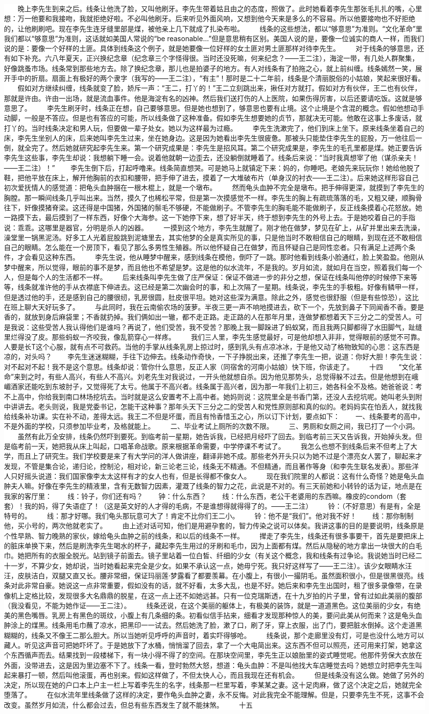 　　晚上李先生到来之后。线条让他洗了脸，又叫他刷牙。李先生带着姑且由之的态度，照做了。此时她看着李先生那张毛扎扎的嘴，心里想：万一他要和我接吻，我就拒绝好啦。不必叫他刷牙。后来听见外面风响，又想到他今天来是多么的不容易。所以他要接吻也不好拒绝的，让他刷刷吧。现在李先生连牙缝里部是煤，被他亲上几下就成了扎染布啦。
　　线条的这些想法，都以“够意思”为准则。“文化革命”里我们都以“够意思”为准则，这话就如美国人常说的“be reasonable...”但是意思稍有区别。美国人说的是，要像一位诚实的商人一样，而我们说的是：要像一个好样的土匪。具体到线条这个例子，就是她要像一位好样的女土匪对男土匪那样对待李先生。
　　对于线条的够意思，还有如下补充。六八年夏天，正兴换纪念章（纪念章三个字怪得很。当时还没死嘛，何来纪念？——王二注），海淀一带，有几处人群聚集，好像跳蚤市场。线条常到那些地方去。除了换纪念章，那儿也是拍婆子的地方。有人对线条有了拍拖之心，就上前纠缠。线条嫣然一笑，展开手中的折扇。扇面上有极好的两个隶字（我写的——王二注），“有主”！那时是二十二年前，线条是个清丽脱俗的小姑娘，笑起来很好看。
　　假如对方继续纠缠，线条就变了脸，娇斥一声：“王二，打丫的！”王二立刻跳出来，揪任对方就打。假如对方有伙伴，王二也有伙伴，那就是许由。许由一出场，就是流血事件。他是海淀有名的凶神。然后我们送打伤的人上医院，如果伤得厉害，以后还要请吃饭。这就是够意思了。
　　李先生刷牙时，线条正在想，自己要够意思。但是她也想到了，够意思也要有止境。这个止境是个含混的概念。假如他想动手动脚，一般是不答应。但是也有答应的可能，所以线条做了这种准备。假如李先生想要她的贞节，那就决无可能。他敢在这事上多废话，就打丫的。当时线条决定和男人玩，但要做一辈子处女。她以为这样最为过瘾。
　　李先生洗漱完了，他们到床上坐下。原来线条坐着自己的床，李先生坐别人的床，后来她叫李先生过来，坐在她身边。这是因为她看出李先生很疲惫。那被头只能垫住李先生的屁股，万一他往后一倒，就全完了。然后她就研究起李先生来。第一个研究成果是：李先生是招风耳。第二个研究成果是，李先生的毛孔里都是煤。她正要告诉李先生这些事，李先生却说：我想躺下睡一会。说着他就朝一边歪去，还没躺倒就睡着了。线条后来说：“当时我真想宰了他（谋杀亲夫！——王二注）！”
　　李先生倒下后，打起呼噜来。线条简直想哭。可是她马上就镇定下来：妈的，你睡吧。老娘先来玩玩你！她给他脱了鞋，把他平放在床上，解开他胸前的衣扣和腰带，把手伸了进去，摸着了一大堆破布片（单身汉的衬衣——王二注）。后来她这样形容自己初次爱抚情人的感觉道：把龟头血肿捆在一根木棍上，就是一个墩布。
　　然而龟头血肿不完全是墩布。把手伸得更深，就摸到了李先生的胸膛。那一瞬间线条几乎叫出来。当然，摸久了也稀松平常，但是第一次摸感觉不一样。李先生的胸上有疏琉落落的毛，又粗又硬，顺胸骨往下，奸像摸猪脊梁。这还得是中国猪，外国猪的鬃毛不够硬，不能做刷子。不管李先生的胸毛能不能做刷子，反正线条摸着心花怒放。她一路摸下去，最后摸到了一样东西，好像个大海参。这一下她停下来，想了好半天，终于想到李先生的外号上去。于是她咬着自己的手指说：乖乖。这哪里是器官，分明是杀人的凶器。
　　一摸到这个地方，李先生就醒了。刚才他在做梦，梦见在矿上，从矿并里出来去洗澡，澡堂里一锅黑泥汤。好多工人光着屁股跳到泥塘里去，其实他梦的全是真实所见的事，只是他当时不敢相信自己的眼睛，到现在还不敢相信自己的眼睛。怎么能在一个房顶下，看见了那么多男性生殖器。所以他怀疑自己在做梦，而且怀疑自己是同性恋者。只有满足上述两个条件，才会看见这种东西。
　　李先生说，他从睡梦中醒来，感到线条在模他，倒吓了一跳。那时他看到线条小脸通红，脸上笑盈盈。他刚从梦中醒来，所以觉得，眼前的事不是梦，而且他也不希望是梦。这是他的似水流年，不是我的。岁月如流，就如月在当空，照着我们每一个人，但是每个人的生活都不一样。
　　后来线条叫李先生做了庄严保证：保证不做进一步的非分之想，保证在线条叫他停的时候停下来等等，线条就准许他的手从衣襟底下伸进去。这已经是第二次幽会时的事，和上次隔了一星期。线条说，李先生的手极粗。好像有鳞甲一样，但是透过他的手，还是感到自己的腰很纫，乳房很圆，肚皮很平坦。她对这些深为满意。除此之外，感觉也很舒服（但是有些惊恐），这比在班上聊大天好玩多了。
　　与此同时，我在云南偷农场的菠萝。半夜三更一声不响地摸进去，砍下一个，先放到鼻子下同闻香不香。要是香的，就放到身后麻袋里；不香就扔掉。我们俩如出一辙，都不走正路。走正路的人在那年月里，连做梦都想着天下三分之二的受苦人。可是我说：这些受苦人我认得他们是谁吗？再说了，他们受苦，我不受苦？那晚上我一脚跺进了蚂蚁窝，而且我两只脚都得了水田脚气，趾缝里烂得没了皮。那些蚂蚁一齐咬我，像乱箭穿心一样疼。
　　我们三人里，李先生感觉最好，可是他却想入非非，觉得眼前的感觉不可靠。人要是长T这个心服，就有点不可救药。当他的手掌从线条乳房上掠过时，感到乳头有点凉冰冰，于是他又动了格物致知的心思：这东西是凉的，对头吗？
　　李先生迷迷糊糊，手往下边伸去。线条动作奇快，一下子挣脱出来，还推了李先生一把，说道：你好大胆！李先生说：对不起对不起！我不是这个意思。线条却说：管你什么意思，反正人家（同宿舍的河南小姑娘）快下班，你该走了。
　　十四
　　“文化革命”来到之时，有些人高兴，有些人不高兴。刘老先生对我说过，一开头他就想自杀。因为他见那势头，总觉得躲不过去。但是他想到在峨嵋酒家还能吃到东坡肘子，又觉得死了太亏。他属于不高兴者。线条属于高兴者，因为那一年我们上初三，她各科全不及格。她爸爸说：考不上高中，你给我到南口林场挖坑去。当时就是这么安置考不上高中者。她妈则说：这院里全是书香门第，还没人去挖坑呢。她叫老头到附中讲讲去。老头则说，我是党委书记，怎能干这种事？那年头天下三分之二的受苦人和党性原则部和真的似的。老妈妈实在怕丢人，就找我给线条补功课。实在补不动，差得太远。我王二不但是坏蛋，而且有怜香惜玉之心，所以订下计划，要点如下：
　　一、线条要考的高中，不是外面的学校，只须参加毕业考，及格就能上。
　　二、毕业考试上厕所的次数不限。
　　三、男厕和女厕之间，我已打了一个小洞。
　　虽然有此万全安排，线条仍然吓到要死。到临考前一星期，她告诉我，已经把月经吓了回去。到临考前三天又告诉我，开始掉头发。但是临考前一天，她把我从床上叫起，口唱革命战歌。原来根据革命需要，中学停课不考试了。
　　我怎么也想不到线条后来不但考上了大学，而且上了研究生。我们学校要是来了有大学问的洋人做讲座，翻译非她不成。那些老外开头只以为她不过是个漂亮女人罢了，聊起来才发现，不管是集合论，递归论，控制沦，相对论，新三论老三论，线条无不精通。不但精通，而且著作等身（和李先生联名发表）。那些洋人只好摇头说道：我们国家像李太太这样有才的女人也有，但是长得都不像女人。
　　现在我们院里的人都说：这有什么奇怪？她是龟头血肿夫人嘛。好像在李先生的精液里，含有无数智力因素，灌溉了线条的智力之花，此说是不对的。有三天前她和小转铃的话为证，地点是在我家的客厅里：
　　线：铃子，你们还有吗？
　　钟：什么东西？
　　线：什么东西，老公干老婆用的东西嘛。橡皮的condom（套套）！我的妈，得了失语症了！（这是英文好的人才得的毛病，不是谁想得就得得了的。——王二注）
　　铃：（不好意思）有是有，全是特号的。
　　线：那才好哪。我们龟头那玩意可大了！肯定不比你们王二小。
　　铃：他不是“我们”。他对我不好！
　　线：那你制制他，买小号的，两次他就老实了。
　　由上述对话可知，他们是用避孕套的，智力传染之说可以体矣。我讲这事的目的是要说明，线条原是个性早熟、智力晚熟的家伙，嫁给龟头血肿之前的线条，和以后的线条不一样。
　　撵走了李先生，线条还有很多事要干，首先是要把床上的脏床单换下来，然后是刷洗李先生喝水的杯子，藏起李先生用过的牙刷和毛巾，因为上面都有煤。然后从隐秘的地方拿出一块很大的白毛巾。她把所有的衣服全脱光。站到镜子前面去。镜子里站着一位白皙、纤细的少女（有关这个概念，我和线条有过争论。我说她当时已经二十一岁，不算少女，她却说，当时她看起来完全是少女。如果不承认这一点，她毋宁死。我只好这样写了——王二注）。该少女眼睛水汪汪，皮肤洁白，双腿又直又长。腰非常细，保证玛丽莲·梦露看了都要羡幕。在小腹上，有很小一撮阴毛。虽然面积很小，但是很黑很亮。线条对此非常自豪。她说这一点非常重要，假如没有的话，就不好看，太多大乱，也是不好。她后来和李先生出国时，租了很多录像带，在录像机上定格比较，发现很多大名鼎鼎的脱星，在这一点上还不如她远甚。只有一位克瑞斯透，在十九岁拍的片子里，曾有过如此美丽的腹部（我没看见，不能为她作证——王二注）。
　　线条还说，在这个美丽的躯体上，有极美的装饰，就是一道道黑色。这位美丽的少女，有绝美的黑色嘴唇。乳房上有黑色的斑纹，小腹上有几条细的条。初看似信手拈来，细看才发现那种惊人的美，要问此美从何而来？这是龟头血肿涂上的煤黑。线条用毛巾蘸了凉水，把黑印一一试去。然后她洗了脸，漱了口，刷了牙，穿上衣服，出了门，要把脏水倒掉。这个走道黑糊糊的，线条又不像王二那么胆大。所以当她听见呼呼的声音时，着实吓得够呛。
　　线条说，那个走廊里没有灯，可是也没什么地方可以藏人。听见这声音可把她吓坏了。于是她放下了水桶，悄悄溜了回去，拿了一个大电简出来。这东西不但可以照亮，还可用来打架，她拿这个东西循声而去。结果找到一段楼梯下，有一块小得不得了的空间。在那块空间里，李先生正以娘胎里的姿式睡觉呢。他那件劳保大衣放在外面，没带进去，这是因为里边塞不下了。线条一看，登时勃然大怒，想道：龟头血肿：不是叫他找大车店睡觉去吗？她想立时把李先生叫起来暴打一顿，然后叫他滚蛋，再也别来。假如这样做了，不但太快人心，而且我现在还有机会。
　　但是线条没有这么做。她做了另外的决定，所以现在她的户口本上户主一栏上写着李先生的名字，线条那一栏里写着，李某某之妻。这十足肉麻，做了这个决定之后，她就完全堕落了。
　　在似水流年里线条做了这样的决定，要作龟头血肿之妻，永不反悔。对此我完全不能理解。但是，只要李先生不死，这事不会改变。虽然岁月如流，什么都会过去，但总有些东西发生了就不能抹煞。
　　十五